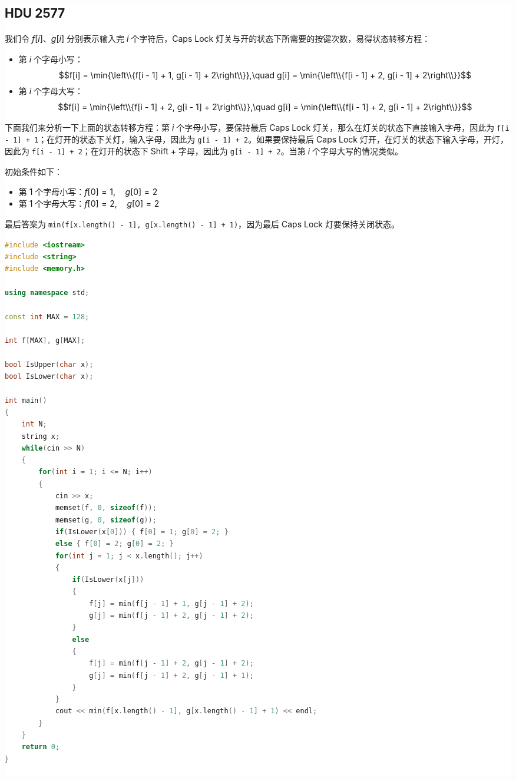 ## HDU 2577

我们令 $f[i]$、$g[i]$ 分别表示输入完 $i$ 个字符后，Caps Lock 灯关与开的状态下所需要的按键次数，易得状态转移方程：

* 第 $i$ 个字母小写：$$f[i] = \min{\left\\{f[i - 1] + 1, g[i - 1] + 2\right\\}},\quad g[i] = \min{\left\\{f[i - 1] + 2, g[i - 1] + 2\right\\}}$$
* 第 $i$ 个字母大写：$$f[i] = \min{\left\\{f[i - 1] + 2, g[i - 1] + 2\right\\}},\quad g[i] = \min{\left\\{f[i - 1] + 2, g[i - 1] + 2\right\\}}$$

下面我们来分析一下上面的状态转移方程：第 $i$ 个字母小写，要保持最后 Caps Lock 灯关，那么在灯关的状态下直接输入字母，因此为 `f[i - 1] + 1`；在灯开的状态下关灯，输入字母，因此为 `g[i - 1] + 2`。如果要保持最后 Caps Lock 灯开，在灯关的状态下输入字母，开灯，因此为 `f[i - 1] + 2`；在灯开的状态下 Shift + 字母，因此为 `g[i - 1] + 2`。当第 $i$ 个字母大写的情况类似。

初始条件如下：

* 第 1 个字母小写：$f[0] = 1,\quad g[0] = 2$
* 第 1 个字母大写：$f[0] = 2,\quad g[0] = 2$

最后答案为 `min(f[x.length() - 1], g[x.length() - 1] + 1)`，因为最后 Caps Lock 灯要保持关闭状态。

```cpp
#include <iostream>
#include <string>
#include <memory.h>
 
using namespace std;
 
const int MAX = 128;
 
int f[MAX], g[MAX];
 
bool IsUpper(char x);
bool IsLower(char x);
 
int main()
{
    int N;
    string x;
    while(cin >> N)
    {
        for(int i = 1; i <= N; i++)
        {  
            cin >> x;
            memset(f, 0, sizeof(f));
            memset(g, 0, sizeof(g));
            if(IsLower(x[0])) { f[0] = 1; g[0] = 2; }
            else { f[0] = 2; g[0] = 2; }
            for(int j = 1; j < x.length(); j++)
            {
                if(IsLower(x[j]))
                {
                    f[j] = min(f[j - 1] + 1, g[j - 1] + 2);
                    g[j] = min(f[j - 1] + 2, g[j - 1] + 2);
                }
                else
                {
                    f[j] = min(f[j - 1] + 2, g[j - 1] + 2);
                    g[j] = min(f[j - 1] + 2, g[j - 1] + 1);
                }
            }
            cout << min(f[x.length() - 1], g[x.length() - 1] + 1) << endl;
        }
    }
    return 0;
}
 
```
